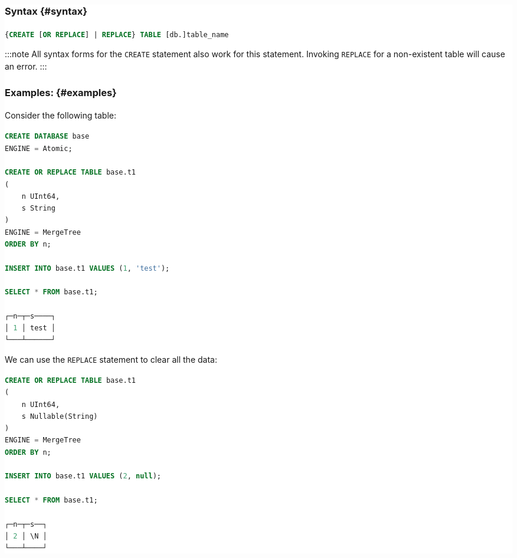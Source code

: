 ### Syntax {#syntax}

```sql
{CREATE [OR REPLACE] | REPLACE} TABLE [db.]table_name
```

:::note
All syntax forms for the `CREATE` statement also work for this statement. Invoking `REPLACE` for a non-existent table will cause an error.
:::

### Examples: {#examples}

<Tabs>
<TabItem value="clickhouse_replace_example" label="Local" default>

Consider the following table:

```sql
CREATE DATABASE base 
ENGINE = Atomic;

CREATE OR REPLACE TABLE base.t1
(
    n UInt64,
    s String
)
ENGINE = MergeTree
ORDER BY n;

INSERT INTO base.t1 VALUES (1, 'test');

SELECT * FROM base.t1;

┌─n─┬─s────┐
│ 1 │ test │
└───┴──────┘
```

We can use the `REPLACE` statement to clear all the data:

```sql
CREATE OR REPLACE TABLE base.t1 
(
    n UInt64,
    s Nullable(String)
)
ENGINE = MergeTree
ORDER BY n;

INSERT INTO base.t1 VALUES (2, null);

SELECT * FROM base.t1;

┌─n─┬─s──┐
│ 2 │ \N │
└───┴────┘
```
